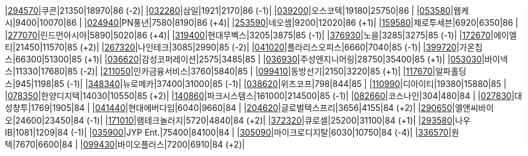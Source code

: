 |[294570](https://finance.daum.net/quotes/A294570)|쿠콘|21350|18970|86 (-2)|
|[032280](https://finance.daum.net/quotes/A032280)|삼일|1921|2170|86 (-1)|
|[039200](https://finance.daum.net/quotes/A039200)|오스코텍|19180|25750|86 |
|[053580](https://finance.daum.net/quotes/A053580)|웹케시|9400|10070|86 |
|[024940](https://finance.daum.net/quotes/A024940)|PN풍년|7580|8190|86 (+4)|
|[253590](https://finance.daum.net/quotes/A253590)|네오셈|9200|12020|86 (+1)|
|[159580](https://finance.daum.net/quotes/A159580)|제로투세븐|6920|6350|86 |
|[277070](https://finance.daum.net/quotes/A277070)|린드먼아시아|5890|5020|86 (+4)|
|[319400](https://finance.daum.net/quotes/A319400)|현대무벡스|3205|3875|85 (-1)|
|[376930](https://finance.daum.net/quotes/A376930)|노을|3285|3275|85 (-1)|
|[172670](https://finance.daum.net/quotes/A172670)|에이엘티|21450|11570|85 (+2)|
|[267320](https://finance.daum.net/quotes/A267320)|나인테크|3085|2990|85 (-2)|
|[041020](https://finance.daum.net/quotes/A041020)|폴라리스오피스|6660|7040|85 (-1)|
|[399720](https://finance.daum.net/quotes/A399720)|가온칩스|66300|51300|85 (+1)|
|[036620](https://finance.daum.net/quotes/A036620)|감성코퍼레이션|2575|3485|85 |
|[036930](https://finance.daum.net/quotes/A036930)|주성엔지니어링|28750|35400|85 (+1)|
|[053030](https://finance.daum.net/quotes/A053030)|바이넥스|11330|17680|85 (-2)|
|[211050](https://finance.daum.net/quotes/A211050)|인카금융서비스|3760|5840|85 |
|[099410](https://finance.daum.net/quotes/A099410)|동방선기|2150|3220|85 (+1)|
|[117670](https://finance.daum.net/quotes/A117670)|알파홀딩스|945|1198|85 (-1)|
|[348340](https://finance.daum.net/quotes/A348340)|뉴로메카|37400|31000|85 (-1)|
|[038620](https://finance.daum.net/quotes/A038620)|위즈코프|798|844|85 |
|[110990](https://finance.daum.net/quotes/A110990)|디아이티|19380|15880|85 |
|[078350](https://finance.daum.net/quotes/A078350)|한양디지텍|14030|10550|85 (+2)|
|[140860](https://finance.daum.net/quotes/A140860)|파크시스템스|161000|214500|85 (-1)|
|[082660](https://finance.daum.net/quotes/A082660)|코스나인|304|480|84 |
|[027830](https://finance.daum.net/quotes/A027830)|대성창투|1769|1905|84 |
|[041440](https://finance.daum.net/quotes/A041440)|현대에버다임|6040|9660|84 |
|[204620](https://finance.daum.net/quotes/A204620)|글로벌텍스프리|3656|4155|84 (+2)|
|[290650](https://finance.daum.net/quotes/A290650)|엘앤씨바이오|24600|23450|84 (-1)|
|[171010](https://finance.daum.net/quotes/A171010)|램테크놀러지|5720|4840|84 (+2)|
|[372320](https://finance.daum.net/quotes/A372320)|큐로셀|25200|31100|84 (+1)|
|[293580](https://finance.daum.net/quotes/A293580)|나우IB|1081|1209|84 (-1)|
|[035900](https://finance.daum.net/quotes/A035900)|JYP Ent.|75400|84100|84 |
|[305090](https://finance.daum.net/quotes/A305090)|마이크로디지탈|6030|10750|84 (-4)|
|[336570](https://finance.daum.net/quotes/A336570)|원텍|7670|6600|84 |
|[099430](https://finance.daum.net/quotes/A099430)|바이오플러스|7200|6910|84 (+2)|